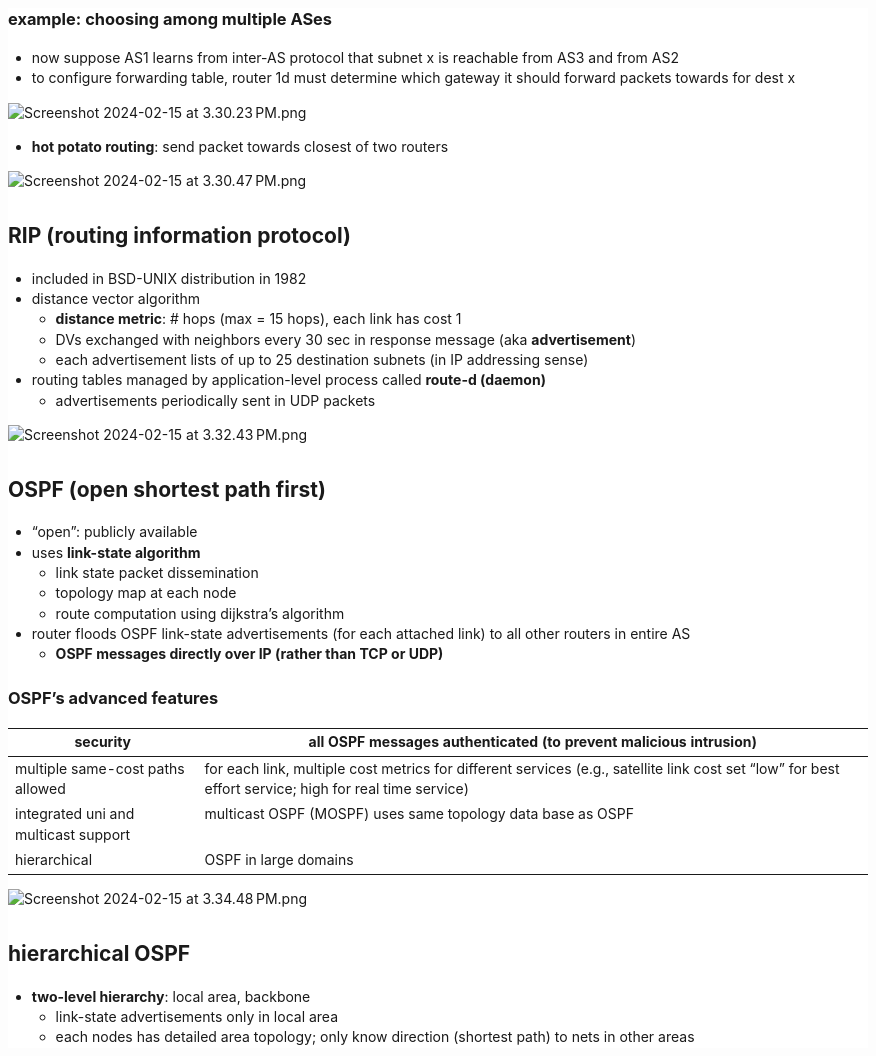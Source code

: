 ### example: choosing among multiple ASes

- now suppose AS1 learns from inter-AS protocol that subnet x is reachable from AS3 and from AS2
- to configure forwarding table, router 1d must determine which gateway it should forward packets towards for dest x

![Screenshot 2024-02-15 at 3.30.23 PM.png](lecture%205%207b4f14b886064011b73eec5aa5d48bc1/Screenshot_2024-02-15_at_3.30.23_PM.png)

- **hot potato routing**: send packet towards closest of two routers

![Screenshot 2024-02-15 at 3.30.47 PM.png](lecture%205%207b4f14b886064011b73eec5aa5d48bc1/Screenshot_2024-02-15_at_3.30.47_PM.png)

## RIP (routing information protocol)

- included in BSD-UNIX distribution in 1982
- distance vector algorithm
    - **distance metric**: # hops (max = 15 hops), each link has cost 1
    - DVs exchanged with neighbors every 30 sec in response message (aka **advertisement**)
    - each advertisement lists of up to 25 destination subnets (in IP addressing sense)
- routing tables managed by application-level process called **route-d (daemon)**
    - advertisements periodically sent in UDP packets

![Screenshot 2024-02-15 at 3.32.43 PM.png](lecture%205%207b4f14b886064011b73eec5aa5d48bc1/Screenshot_2024-02-15_at_3.32.43_PM.png)

## OSPF (open shortest path first)

- “open”: publicly available
- uses **link-state algorithm**
    - link state packet dissemination
    - topology map at each node
    - route computation using dijkstra’s algorithm
- router floods OSPF link-state advertisements (for each attached link) to all other routers in entire AS
    - **OSPF messages directly over IP (rather than TCP or UDP)**

### OSPF’s advanced features

| security | all OSPF messages authenticated (to prevent malicious intrusion) |
| --- | --- |
| multiple same-cost paths allowed | for each link, multiple cost metrics for different services (e.g., satellite link cost set “low” for best effort service; high for real time service) |
| integrated uni and multicast support | multicast OSPF (MOSPF) uses same topology data base as OSPF |
| hierarchical | OSPF in large domains |

![Screenshot 2024-02-15 at 3.34.48 PM.png](lecture%205%207b4f14b886064011b73eec5aa5d48bc1/Screenshot_2024-02-15_at_3.34.48_PM.png)

## hierarchical OSPF

- **two-level hierarchy**: local area, backbone
    - link-state advertisements only in local area
    - each nodes has detailed area topology; only know direction (shortest path) to nets in other areas
